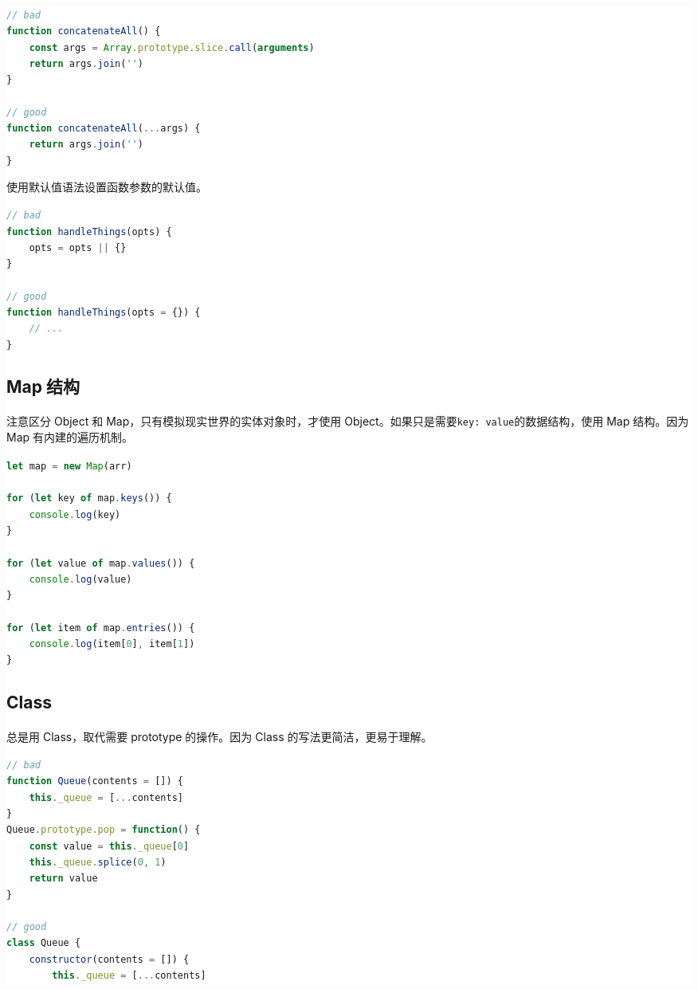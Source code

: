 ```javascript
// bad
function concatenateAll() {
	const args = Array.prototype.slice.call(arguments)
	return args.join('')
}

// good
function concatenateAll(...args) {
	return args.join('')
}
```

使用默认值语法设置函数参数的默认值。

```javascript
// bad
function handleThings(opts) {
	opts = opts || {}
}

// good
function handleThings(opts = {}) {
	// ...
}
```

## Map 结构

注意区分 Object 和 Map，只有模拟现实世界的实体对象时，才使用 Object。如果只是需要`key: value`的数据结构，使用 Map 结构。因为 Map 有内建的遍历机制。

```javascript
let map = new Map(arr)

for (let key of map.keys()) {
	console.log(key)
}

for (let value of map.values()) {
	console.log(value)
}

for (let item of map.entries()) {
	console.log(item[0], item[1])
}
```

## Class

总是用 Class，取代需要 prototype 的操作。因为 Class 的写法更简洁，更易于理解。

```javascript
// bad
function Queue(contents = []) {
	this._queue = [...contents]
}
Queue.prototype.pop = function() {
	const value = this._queue[0]
	this._queue.splice(0, 1)
	return value
}

// good
class Queue {
	constructor(contents = []) {
		this._queue = [...contents]
```